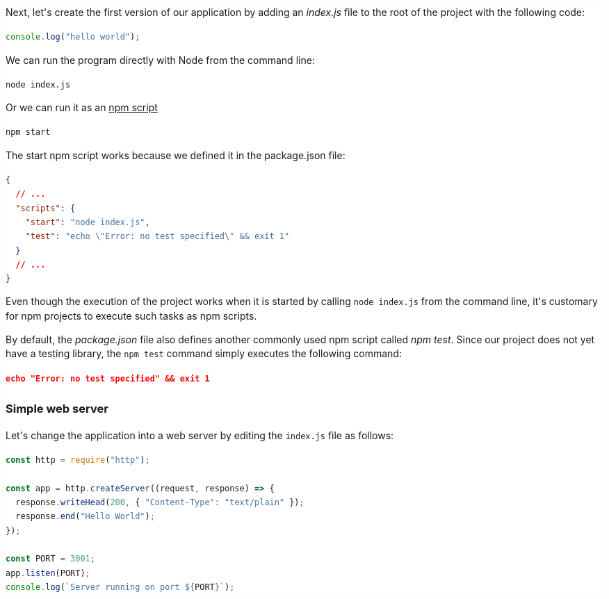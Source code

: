 Next, let's create the first version of our application by adding an _index.js_ file to the root of the project with the following code:

```js
console.log("hello world");
```

We can run the program directly with Node from the command line:

```bash
node index.js
```

Or we can run it as an <u>npm script</u>

```bash
npm start
```

The start npm script works because we defined it in the package.json file:

```json
{
  // ...
  "scripts": {
    "start": "node index.js",
    "test": "echo \"Error: no test specified\" && exit 1"
  }
  // ...
}
```

Even though the execution of the project works when it is started by calling `node index.js` from the command line, it's customary for npm projects to execute such tasks as npm scripts.

By default, the _package.json_ file also defines another commonly used npm script called _npm test_. Since our project does not yet have a testing library, the `npm test` command simply executes the following command:

```json
echo "Error: no test specified" && exit 1
```

### Simple web server

Let's change the application into a web server by editing the `index.js` file as follows:

```js
const http = require("http");

const app = http.createServer((request, response) => {
  response.writeHead(200, { "Content-Type": "text/plain" });
  response.end("Hello World");
});

const PORT = 3001;
app.listen(PORT);
console.log(`Server running on port ${PORT}`);
```
